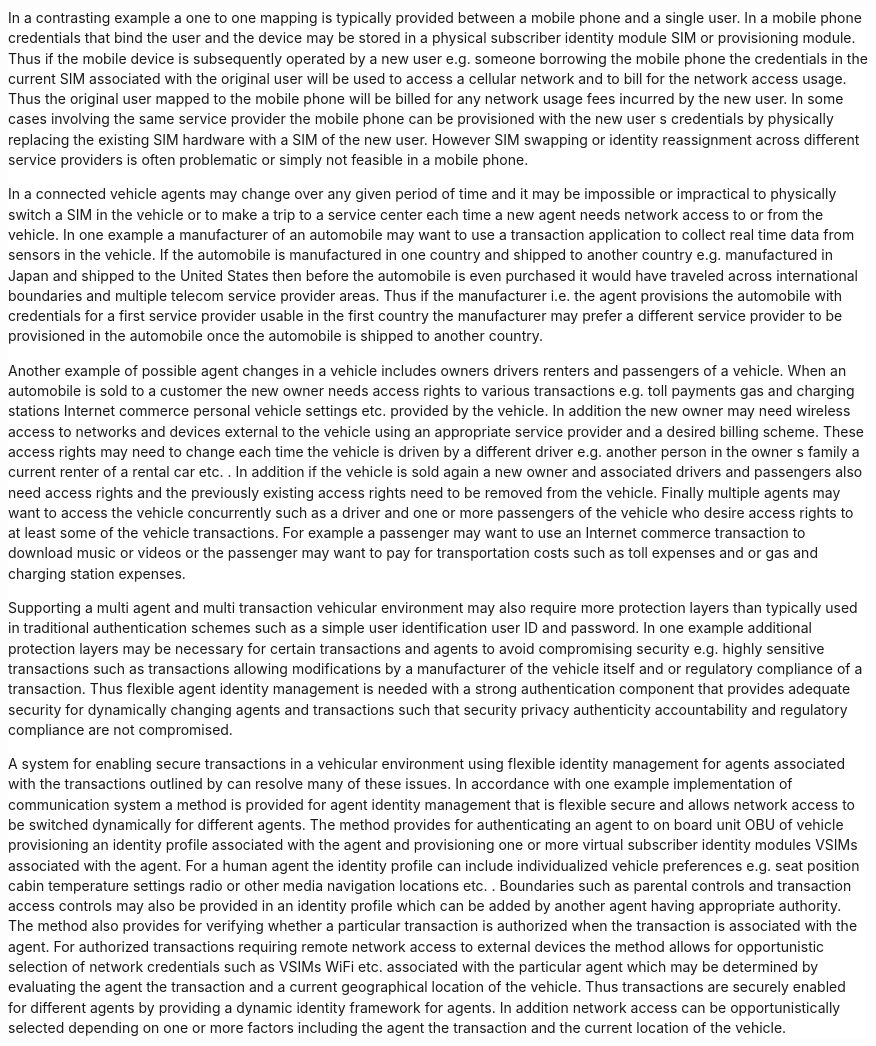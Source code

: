 In a contrasting example a one to one mapping is typically provided between a mobile phone and a single user. In a mobile phone credentials that bind the user and the device may be stored in a physical subscriber identity module SIM or provisioning module. Thus if the mobile device is subsequently operated by a new user e.g. someone borrowing the mobile phone the credentials in the current SIM associated with the original user will be used to access a cellular network and to bill for the network access usage. Thus the original user mapped to the mobile phone will be billed for any network usage fees incurred by the new user. In some cases involving the same service provider the mobile phone can be provisioned with the new user s credentials by physically replacing the existing SIM hardware with a SIM of the new user. However SIM swapping or identity reassignment across different service providers is often problematic or simply not feasible in a mobile phone.

In a connected vehicle agents may change over any given period of time and it may be impossible or impractical to physically switch a SIM in the vehicle or to make a trip to a service center each time a new agent needs network access to or from the vehicle. In one example a manufacturer of an automobile may want to use a transaction application to collect real time data from sensors in the vehicle. If the automobile is manufactured in one country and shipped to another country e.g. manufactured in Japan and shipped to the United States then before the automobile is even purchased it would have traveled across international boundaries and multiple telecom service provider areas. Thus if the manufacturer i.e. the agent provisions the automobile with credentials for a first service provider usable in the first country the manufacturer may prefer a different service provider to be provisioned in the automobile once the automobile is shipped to another country.

Another example of possible agent changes in a vehicle includes owners drivers renters and passengers of a vehicle. When an automobile is sold to a customer the new owner needs access rights to various transactions e.g. toll payments gas and charging stations Internet commerce personal vehicle settings etc. provided by the vehicle. In addition the new owner may need wireless access to networks and devices external to the vehicle using an appropriate service provider and a desired billing scheme. These access rights may need to change each time the vehicle is driven by a different driver e.g. another person in the owner s family a current renter of a rental car etc. . In addition if the vehicle is sold again a new owner and associated drivers and passengers also need access rights and the previously existing access rights need to be removed from the vehicle. Finally multiple agents may want to access the vehicle concurrently such as a driver and one or more passengers of the vehicle who desire access rights to at least some of the vehicle transactions. For example a passenger may want to use an Internet commerce transaction to download music or videos or the passenger may want to pay for transportation costs such as toll expenses and or gas and charging station expenses.

Supporting a multi agent and multi transaction vehicular environment may also require more protection layers than typically used in traditional authentication schemes such as a simple user identification user ID and password. In one example additional protection layers may be necessary for certain transactions and agents to avoid compromising security e.g. highly sensitive transactions such as transactions allowing modifications by a manufacturer of the vehicle itself and or regulatory compliance of a transaction. Thus flexible agent identity management is needed with a strong authentication component that provides adequate security for dynamically changing agents and transactions such that security privacy authenticity accountability and regulatory compliance are not compromised.

A system for enabling secure transactions in a vehicular environment using flexible identity management for agents associated with the transactions outlined by can resolve many of these issues. In accordance with one example implementation of communication system a method is provided for agent identity management that is flexible secure and allows network access to be switched dynamically for different agents. The method provides for authenticating an agent to on board unit OBU of vehicle provisioning an identity profile associated with the agent and provisioning one or more virtual subscriber identity modules VSIMs associated with the agent. For a human agent the identity profile can include individualized vehicle preferences e.g. seat position cabin temperature settings radio or other media navigation locations etc. . Boundaries such as parental controls and transaction access controls may also be provided in an identity profile which can be added by another agent having appropriate authority. The method also provides for verifying whether a particular transaction is authorized when the transaction is associated with the agent. For authorized transactions requiring remote network access to external devices the method allows for opportunistic selection of network credentials such as VSIMs WiFi etc. associated with the particular agent which may be determined by evaluating the agent the transaction and a current geographical location of the vehicle. Thus transactions are securely enabled for different agents by providing a dynamic identity framework for agents. In addition network access can be opportunistically selected depending on one or more factors including the agent the transaction and the current location of the vehicle.
